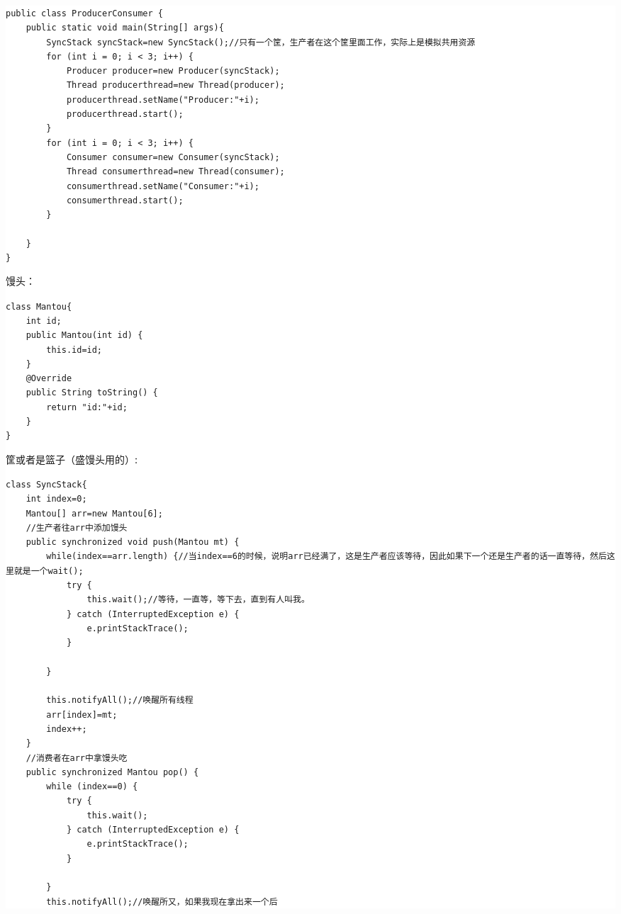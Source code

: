 ```
public class ProducerConsumer {
    public static void main(String[] args){
    	SyncStack syncStack=new SyncStack();//只有一个筐，生产者在这个筐里面工作，实际上是模拟共用资源
    	for (int i = 0; i < 3; i++) {
    		Producer producer=new Producer(syncStack);
    		Thread producerthread=new Thread(producer);
    		producerthread.setName("Producer:"+i);
    		producerthread.start();
		}
    	for (int i = 0; i < 3; i++) {
    		Consumer consumer=new Consumer(syncStack);
        	Thread consumerthread=new Thread(consumer);
        	consumerthread.setName("Consumer:"+i);
        	consumerthread.start();
		}
    	
    }
}
```
馒头：
```
class Mantou{
	int id;
	public Mantou(int id) {
		this.id=id;
	}
	@Override
	public String toString() {
		return "id:"+id;
	}
}
```
筐或者是篮子（盛馒头用的）:
```
class SyncStack{
	int index=0;
	Mantou[] arr=new Mantou[6];
	//生产者往arr中添加馒头
	public synchronized void push(Mantou mt) {
		while(index==arr.length) {//当index==6的时候，说明arr已经满了，这是生产者应该等待，因此如果下一个还是生产者的话一直等待，然后这里就是一个wait();
			try {
				this.wait();//等待，一直等，等下去，直到有人叫我。
			} catch (InterruptedException e) {
				e.printStackTrace();
			}
			
		}
		
		this.notifyAll();//唤醒所有线程
		arr[index]=mt;
		index++;
	}
	//消费者在arr中拿馒头吃
	public synchronized Mantou pop() {
		while (index==0) {
			try {
				this.wait();
			} catch (InterruptedException e) {
				e.printStackTrace();
			}
			
		}
		this.notifyAll();//唤醒所又，如果我现在拿出来一个后
```